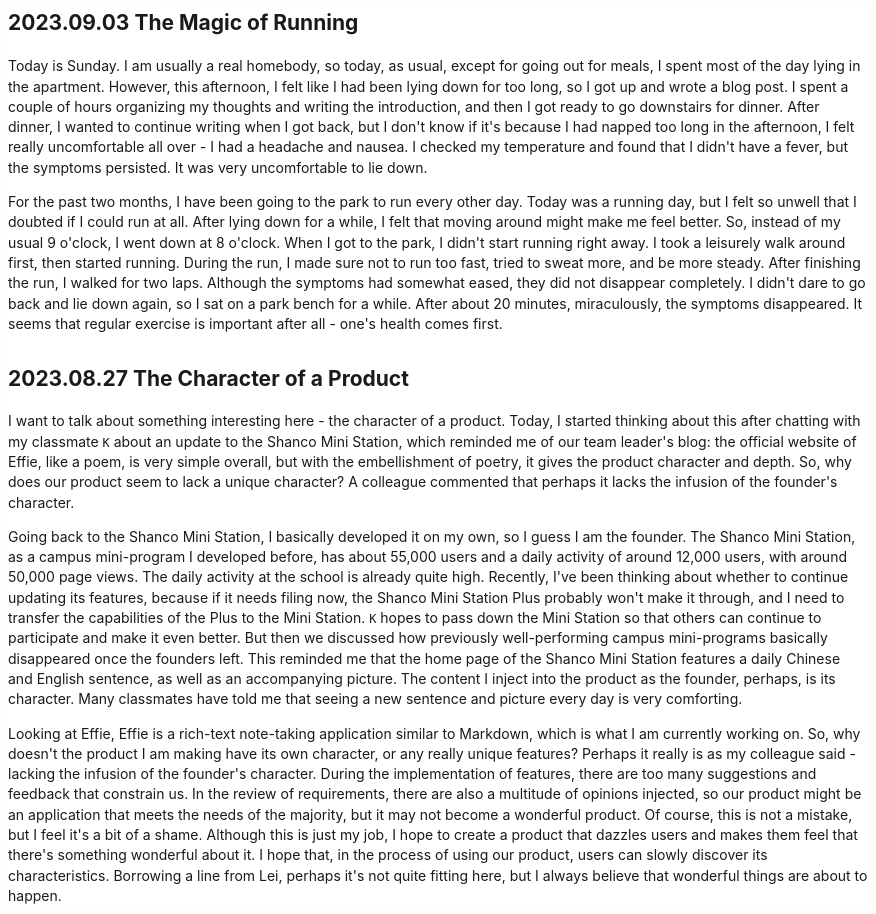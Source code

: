## 2023.09.03 The Magic of Running
Today is Sunday. I am usually a real homebody, so today, as usual, except for going out for meals, I spent most of the day lying in the apartment. However, this afternoon, I felt like I had been lying down for too long, so I got up and wrote a blog post. I spent a couple of hours organizing my thoughts and writing the introduction, and then I got ready to go downstairs for dinner. After dinner, I wanted to continue writing when I got back, but I don't know if it's because I had napped too long in the afternoon, I felt really uncomfortable all over - I had a headache and nausea. I checked my temperature and found that I didn't have a fever, but the symptoms persisted. It was very uncomfortable to lie down.

For the past two months, I have been going to the park to run every other day. Today was a running day, but I felt so unwell that I doubted if I could run at all. After lying down for a while, I felt that moving around might make me feel better. So, instead of my usual 9 o'clock, I went down at 8 o'clock. When I got to the park, I didn't start running right away. I took a leisurely walk around first, then started running. During the run, I made sure not to run too fast, tried to sweat more, and be more steady. After finishing the run, I walked for two laps. Although the symptoms had somewhat eased, they did not disappear completely. I didn't dare to go back and lie down again, so I sat on a park bench for a while. After about 20 minutes, miraculously, the symptoms disappeared. It seems that regular exercise is important after all - one's health comes first.

## 2023.08.27 The Character of a Product
I want to talk about something interesting here - the character of a product. Today, I started thinking about this after chatting with my classmate `K` about an update to the Shanco Mini Station, which reminded me of our team leader's blog: the official website of Effie, like a poem, is very simple overall, but with the embellishment of poetry, it gives the product character and depth. So, why does our product seem to lack a unique character? A colleague commented that perhaps it lacks the infusion of the founder's character.

Going back to the Shanco Mini Station, I basically developed it on my own, so I guess I am the founder. The Shanco Mini Station, as a campus mini-program I developed before, has about 55,000 users and a daily activity of around 12,000 users, with around 50,000 page views. The daily activity at the school is already quite high. Recently, I've been thinking about whether to continue updating its features, because if it needs filing now, the Shanco Mini Station Plus probably won't make it through, and I need to transfer the capabilities of the Plus to the Mini Station. `K` hopes to pass down the Mini Station so that others can continue to participate and make it even better. But then we discussed how previously well-performing campus mini-programs basically disappeared once the founders left. This reminded me that the home page of the Shanco Mini Station features a daily Chinese and English sentence, as well as an accompanying picture. The content I inject into the product as the founder, perhaps, is its character. Many classmates have told me that seeing a new sentence and picture every day is very comforting.

Looking at Effie, Effie is a rich-text note-taking application similar to Markdown, which is what I am currently working on. So, why doesn't the product I am making have its own character, or any really unique features? Perhaps it really is as my colleague said - lacking the infusion of the founder's character. During the implementation of features, there are too many suggestions and feedback that constrain us. In the review of requirements, there are also a multitude of opinions injected, so our product might be an application that meets the needs of the majority, but it may not become a wonderful product. Of course, this is not a mistake, but I feel it's a bit of a shame. Although this is just my job, I hope to create a product that dazzles users and makes them feel that there's something wonderful about it. I hope that, in the process of using our product, users can slowly discover its characteristics. Borrowing a line from Lei, perhaps it's not quite fitting here, but I always believe that wonderful things are about to happen.
